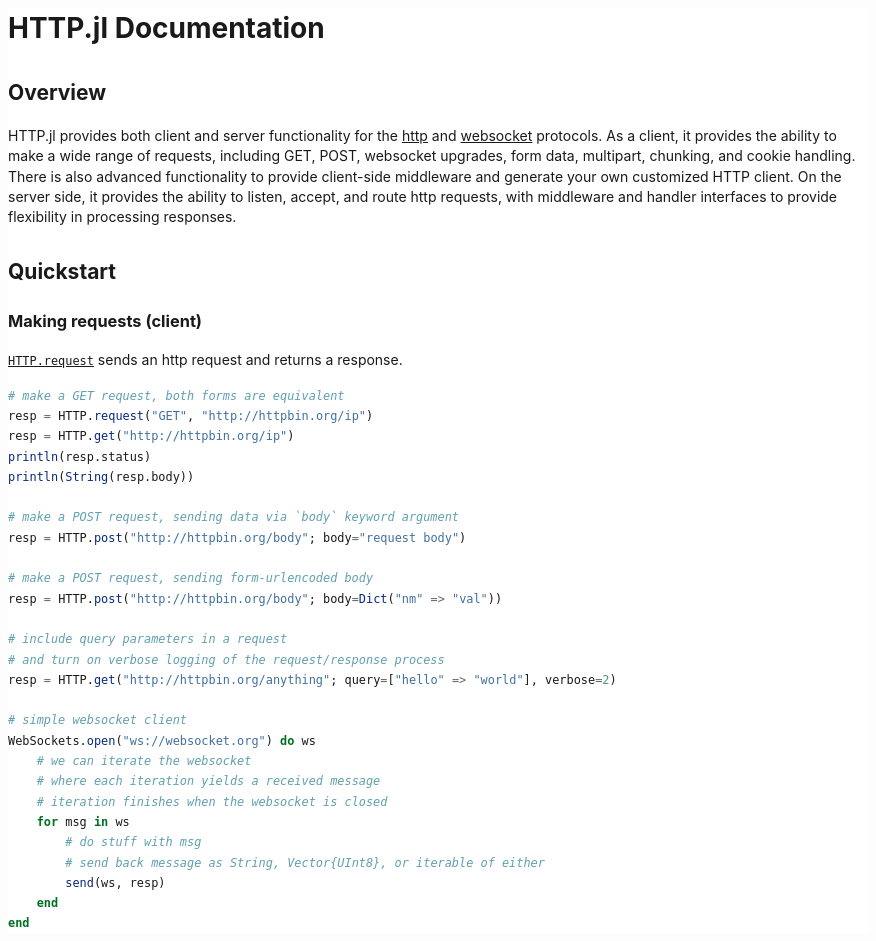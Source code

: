 # HTTP.jl Documentation

## Overview

HTTP.jl provides both client and server functionality for the [http](https://en.wikipedia.org/wiki/Hypertext_Transfer_Protocol) and [websocket](https://en.wikipedia.org/wiki/WebSocket) protocols. As a client, it provides the ability to make a wide range of
requests, including GET, POST, websocket upgrades, form data, multipart, chunking, and cookie handling. There is also advanced functionality to provide client-side middleware and generate your own customized HTTP client.
On the server side, it provides the ability to listen, accept, and route http requests, with middleware and
handler interfaces to provide flexibility in processing responses.

## Quickstart

### Making requests (client)

[`HTTP.request`](@ref) sends an http request and returns a response.

```julia
# make a GET request, both forms are equivalent
resp = HTTP.request("GET", "http://httpbin.org/ip")
resp = HTTP.get("http://httpbin.org/ip")
println(resp.status)
println(String(resp.body))

# make a POST request, sending data via `body` keyword argument
resp = HTTP.post("http://httpbin.org/body"; body="request body")

# make a POST request, sending form-urlencoded body
resp = HTTP.post("http://httpbin.org/body"; body=Dict("nm" => "val"))

# include query parameters in a request
# and turn on verbose logging of the request/response process
resp = HTTP.get("http://httpbin.org/anything"; query=["hello" => "world"], verbose=2)

# simple websocket client
WebSockets.open("ws://websocket.org") do ws
    # we can iterate the websocket
    # where each iteration yields a received message
    # iteration finishes when the websocket is closed
    for msg in ws
        # do stuff with msg
        # send back message as String, Vector{UInt8}, or iterable of either
        send(ws, resp)
    end
end
```
